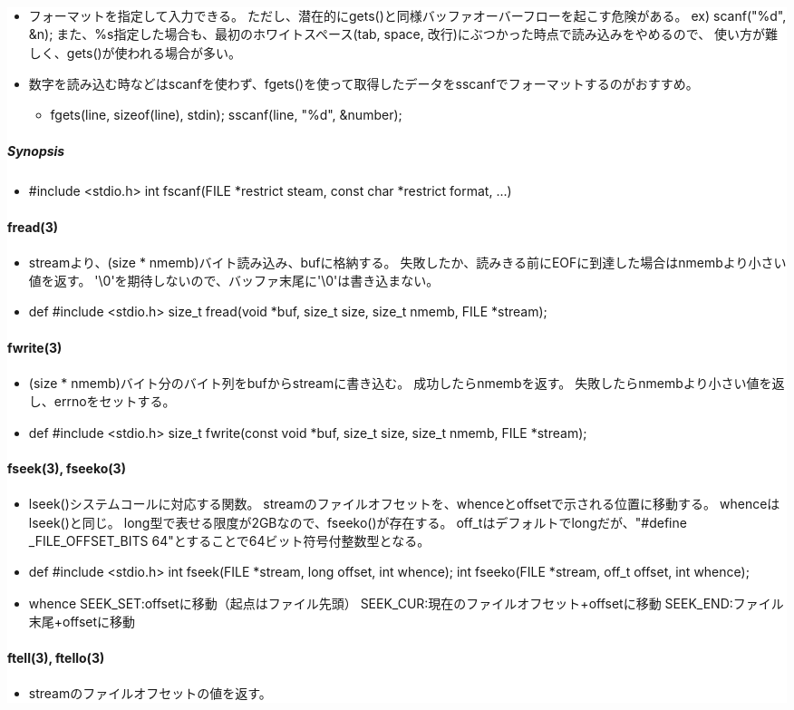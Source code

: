 - フォーマットを指定して入力できる。
  ただし、潜在的にgets()と同様バッファオーバーフローを起こす危険がある。
  ex) scanf("%d", &n);
  また、%s指定した場合も、最初のホワイトスペース(tab, space, 改行)にぶつかった時点で読み込みをやめるので、
  使い方が難しく、gets()が使われる場合が多い。

- 数字を読み込む時などはscanfを使わず、fgets()を使って取得したデータをsscanfでフォーマットするのがおすすめ。
  - fgets(line, sizeof(line), stdin);
    sscanf(line, "%d", &number);


##### Synopsis
- #include <stdio.h>
  int fscanf(FILE *restrict steam, const char *restrict format, ...)
      
#### fread(3)
- 
  streamより、(size * nmemb)バイト読み込み、bufに格納する。
  失敗したか、読みきる前にEOFに到達した場合はnmembより小さい値を返す。
  '\0'を期待しないので、バッファ末尾に'\0'は書き込まない。

- def
  #include <stdio.h>
  size_t fread(void *buf, size_t size, size_t nmemb, FILE *stream);

#### fwrite(3)
- 
  (size * nmemb)バイト分のバイト列をbufからstreamに書き込む。
  成功したらnmembを返す。
  失敗したらnmembより小さい値を返し、errnoをセットする。

- def
  #include <stdio.h>
  size_t fwrite(const void *buf, size_t size, size_t nmemb, FILE *stream);

#### fseek(3), fseeko(3)
- 
  lseek()システムコールに対応する関数。
  streamのファイルオフセットを、whenceとoffsetで示される位置に移動する。
  whenceはlseek()と同じ。
  long型で表せる限度が2GBなので、fseeko()が存在する。
  off_tはデフォルトでlongだが、"#define _FILE_OFFSET_BITS 64"とすることで64ビット符号付整数型となる。

- def
  #include <stdio.h>
  int fseek(FILE *stream, long offset, int whence);
  int fseeko(FILE *stream, off_t offset, int whence);

- whence
  SEEK_SET:offsetに移動（起点はファイル先頭）
  SEEK_CUR:現在のファイルオフセット+offsetに移動
  SEEK_END:ファイル末尾+offsetに移動

#### ftell(3), ftello(3)
- 
  streamのファイルオフセットの値を返す。
